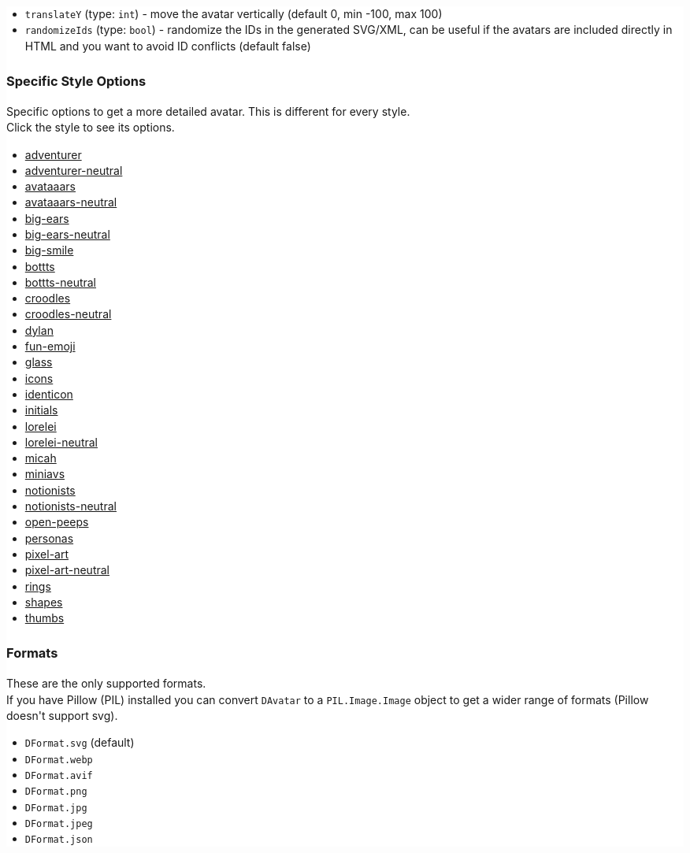 * `translateY` (type: `int`) - move the avatar vertically (default 0, min -100, max 100)  
* `randomizeIds` (type: `bool`) - randomize the IDs in the generated SVG/XML, can be useful if the avatars are included 
directly in HTML and you want to avoid ID conflicts (default false)  


### Specific Style Options   
Specific options to get a more detailed avatar. This is different for every style. \
Click the style to see its options.  

* [adventurer](https://dicebear.com/styles/adventurer#options)  
* [adventurer-neutral](https://dicebear.com/styles/adventurer-neutral#options)  
* [avataaars](https://dicebear.com/styles/avataaars#options)  
* [avataaars-neutral](https://dicebear.com/styles/avataaars-neutral#options)  
* [big-ears](https://dicebear.com/styles/big-ears#options)  
* [big-ears-neutral](https://dicebear.com/styles/big-ears-neutral#options)  
* [big-smile](https://dicebear.com/styles/big-smile#options)  
* [bottts](https://dicebear.com/styles/bottts#options)  
* [bottts-neutral](https://dicebear.com/styles/bottts-neutral#options)  
* [croodles](https://dicebear.com/styles/croodles#options)  
* [croodles-neutral](https://dicebear.com/styles/croodles-neutral#options)  
* [dylan](https://dicebear.com/styles/dylan#options)  
* [fun-emoji](https://dicebear.com/styles/fun-emoji#options)  
* [glass](https://dicebear.com/styles/glass#options)  
* [icons](https://dicebear.com/styles/icons#options)  
* [identicon](https://dicebear.com/styles/identicon#options)  
* [initials](https://dicebear.com/styles/initials#options)  
* [lorelei](https://dicebear.com/styles/lorelei#options)  
* [lorelei-neutral](https://dicebear.com/styles/lorelei-neutral#options)  
* [micah](https://dicebear.com/styles/micah#options)  
* [miniavs](https://dicebear.com/styles/miniavs#options)  
* [notionists](https://dicebear.com/styles/notionists#options)  
* [notionists-neutral](https://dicebear.com/styles/notionists-neutral#options)  
* [open-peeps](https://dicebear.com/styles/open-peeps#options)  
* [personas](https://dicebear.com/styles/personas#options)  
* [pixel-art](https://dicebear.com/styles/pixel-art#options)  
* [pixel-art-neutral](https://dicebear.com/styles/pixel-art-neutral#options)  
* [rings](https://www.dicebear.com/styles/rings#options)
* [shapes](https://dicebear.com/styles/shapes#options)  
* [thumbs](https://dicebear.com/styles/thumbs#options)  


### Formats   
These are the only supported formats. \
If you have Pillow (PIL) installed you can convert `DAvatar` to a `PIL.Image.Image` object to get a
wider range of formats (Pillow doesn't support svg).  
  
* `DFormat.svg` (default)  
* `DFormat.webp`  
* `DFormat.avif`  
* `DFormat.png`  
* `DFormat.jpg`  
* `DFormat.jpeg`  
* `DFormat.json`
